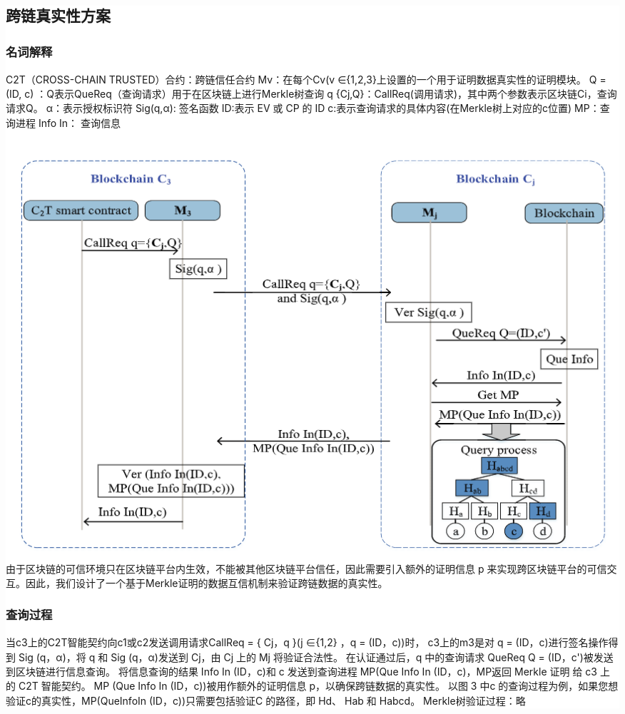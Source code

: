 ## 跨链真实性方案
### 名词解释
C2T（CROSS-CHAIN TRUSTED）合约：跨链信任合约
Mv：在每个Cv(v ∈{1,2,3}上设置的一个用于证明数据真实性的证明模块。
Q = (ID, c) ：Q表示QueReq（查询请求）用于在区块链上进行Merkle树查询
q {Cj,Q}：CallReq(调用请求)，其中两个参数表示区块链Ci，查询请求Q。
α：表示授权标识符
Sig(q,α): 签名函数
ID:表示 EV 或 CP 的 ID
c:表示查询请求的具体内容(在Merkle树上对应的c位置)
MP：查询进程
Info In： 查询信息
![数据互信机制过程](/images/基于区块链的共享计费平台的跨链可信声誉方案/数据互信机制过程.png)
由于区块链的可信环境只在区块链平台内生效，不能被其他区块链平台信任，因此需要引入额外的证明信息 p 来实现跨区块链平台的可信交互。因此，我们设计了一个基于Merkle证明的数据互信机制来验证跨链数据的真实性。
### 查询过程
当c3上的C2T智能契约向c1或c2发送调用请求CallReq = { Cj，q }(j ∈{1,2} ，q = (ID，c))时，
c3上的m3是对 q = (ID，c)进行签名操作得到 Sig (q，α)，将 q 和 Sig (q，α)发送到 Cj，由 Cj 上的 Mj 将验证合法性。
在认证通过后，q 中的查询请求 QueReq Q = (ID，c')被发送到区块链进行信息查询。
将信息查询的结果 Info In (ID，c)和 c 发送到查询进程 MP(Que Info In (ID，c)，MP返回 Merkle 证明
给 c3 上的 C2T 智能契约。
MP (Que Info In (ID，c))被用作额外的证明信息 p，以确保跨链数据的真实性。
以图 3 中c 的查询过程为例，如果您想验证c的真实性，MP(QueInfoIn (ID，c))只需要包括验证C 的路径，即 Hd、 Hab 和 Habcd。
Merkle树验证过程：略
